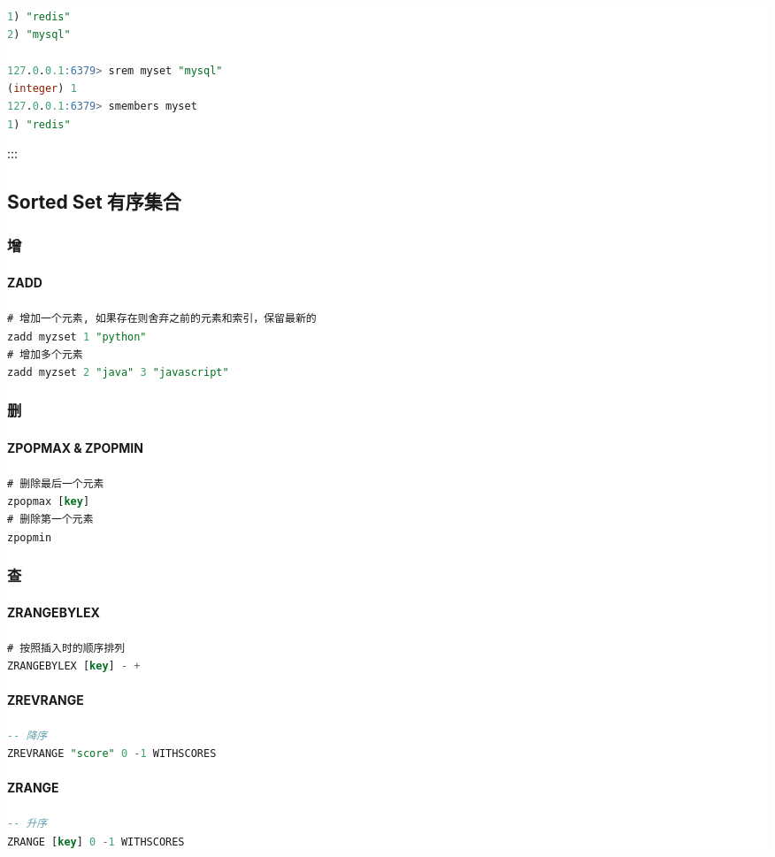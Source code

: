 ```sql
1) "redis"
2) "mysql"

127.0.0.1:6379> srem myset "mysql"
(integer) 1
127.0.0.1:6379> smembers myset
1) "redis"
```
:::

## Sorted Set 有序集合



### 增

#### ZADD

```sql
# 增加一个元素, 如果存在则舍弃之前的元素和索引，保留最新的
zadd myzset 1 "python"
# 增加多个元素
zadd myzset 2 "java" 3 "javascript"
```

### 删
#### ZPOPMAX & ZPOPMIN
```sql
# 删除最后一个元素
zpopmax [key]
# 删除第一个元素
zpopmin
```



### 查

#### ZRANGEBYLEX
```sql
# 按照插入时的顺序排列
ZRANGEBYLEX [key] - +
```

#### ZREVRANGE

```sql
-- 降序
ZREVRANGE "score" 0 -1 WITHSCORES
```

#### ZRANGE

```sql
-- 升序
ZRANGE [key] 0 -1 WITHSCORES
```
